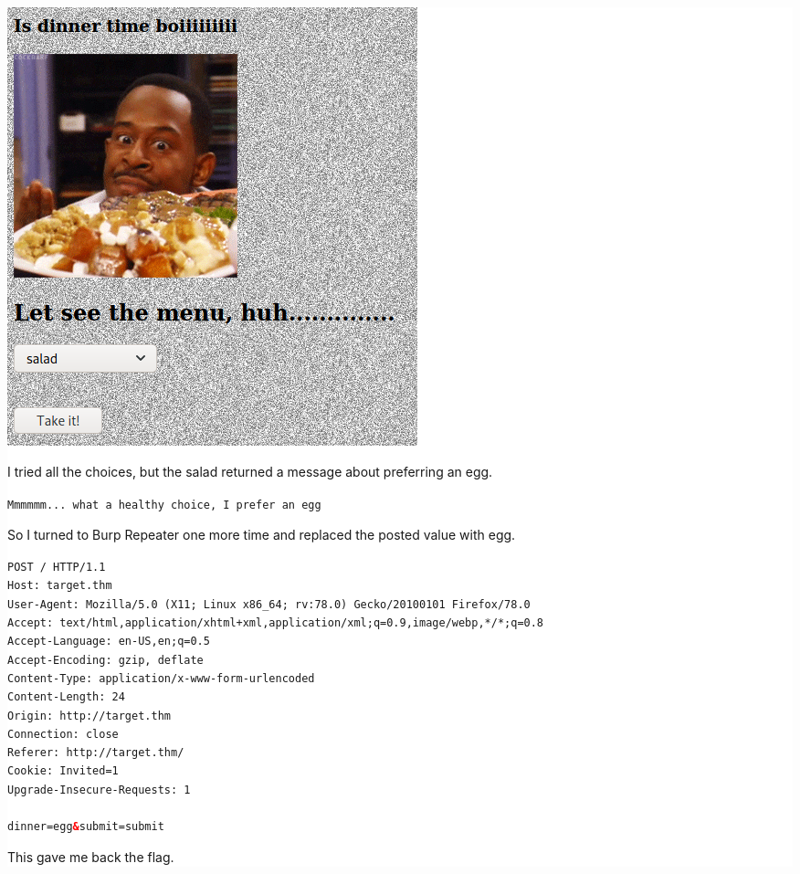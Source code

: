 ![Dinner Time](/assets/images/2021/06/CTFCollectionVol2/DinnerTime.png "Dinner Time")

I tried all the choices, but the salad returned a message about preferring an egg. 

```
Mmmmmm... what a healthy choice, I prefer an egg
```

So I turned to Burp Repeater one more time and replaced the posted value with egg.

```html
POST / HTTP/1.1
Host: target.thm
User-Agent: Mozilla/5.0 (X11; Linux x86_64; rv:78.0) Gecko/20100101 Firefox/78.0
Accept: text/html,application/xhtml+xml,application/xml;q=0.9,image/webp,*/*;q=0.8
Accept-Language: en-US,en;q=0.5
Accept-Encoding: gzip, deflate
Content-Type: application/x-www-form-urlencoded
Content-Length: 24
Origin: http://target.thm
Connection: close
Referer: http://target.thm/
Cookie: Invited=1
Upgrade-Insecure-Requests: 1

dinner=egg&submit=submit
```

This gave me back the flag.
